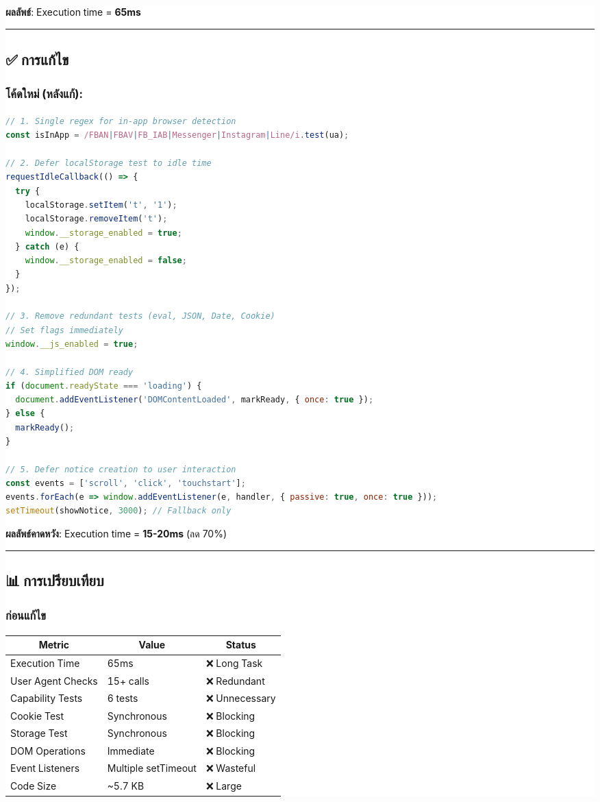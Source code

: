 **ผลลัพธ์**: Execution time = **65ms**

---

## ✅ การแก้ไข

### โค้ดใหม่ (หลังแก้):

```javascript
// 1. Single regex for in-app browser detection
const isInApp = /FBAN|FBAV|FB_IAB|Messenger|Instagram|Line/i.test(ua);

// 2. Defer localStorage test to idle time
requestIdleCallback(() => {
  try {
    localStorage.setItem('t', '1');
    localStorage.removeItem('t');
    window.__storage_enabled = true;
  } catch (e) {
    window.__storage_enabled = false;
  }
});

// 3. Remove redundant tests (eval, JSON, Date, Cookie)
// Set flags immediately
window.__js_enabled = true;

// 4. Simplified DOM ready
if (document.readyState === 'loading') {
  document.addEventListener('DOMContentLoaded', markReady, { once: true });
} else {
  markReady();
}

// 5. Defer notice creation to user interaction
const events = ['scroll', 'click', 'touchstart'];
events.forEach(e => window.addEventListener(e, handler, { passive: true, once: true }));
setTimeout(showNotice, 3000); // Fallback only
```

**ผลลัพธ์คาดหวัง**: Execution time = **15-20ms** (ลด 70%)

---

## 📊 การเปรียบเทียบ

### ก่อนแก้ไข

| Metric | Value | Status |
|--------|-------|--------|
| Execution Time | 65ms | ❌ Long Task |
| User Agent Checks | 15+ calls | ❌ Redundant |
| Capability Tests | 6 tests | ❌ Unnecessary |
| Cookie Test | Synchronous | ❌ Blocking |
| Storage Test | Synchronous | ❌ Blocking |
| DOM Operations | Immediate | ❌ Blocking |
| Event Listeners | Multiple setTimeout | ❌ Wasteful |
| Code Size | ~5.7 KB | ❌ Large |
